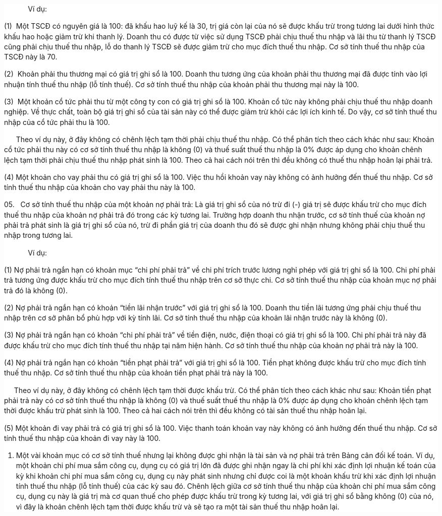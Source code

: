             Ví dụ:

(1)  Một TSCĐ có nguyên giá là 100: đã khấu hao luỹ kế là 30, trị giá còn lại của nó sẽ được khấu trừ trong tương lai dưới hình thức khấu hao hoặc giảm trừ khi thanh lý. Doanh thu có được từ việc sử dụng TSCĐ phải chịu thuế thu nhập và lãi thu từ thanh lý TSCĐ cũng phải chịu thuế thu nhập, lỗ do thanh lý TSCĐ sẽ được giảm trừ cho mục đích thuế thu nhập. Cơ sở tính thuế thu nhập của TSCĐ này là 70.

(2)  Khoản phải thu thương mại có giá trị ghi sổ là 100. Doanh thu tương ứng của khoản phải thu thương mại đã được tính vào lợi nhuận tính thuế thu nhập (lỗ tính thuế). Cơ sở tính thuế thu nhập của khoản phải thu thương mại này là 100.

(3)  Một khoản cổ tức phải thu từ một công ty con có giá trị ghi sổ là 100. Khoản cổ tức này không phải chịu thuế thu nhập doanh nghiệp. Về thực chất, toàn bộ giá trị ghi sổ của tài sản này có thể được giảm trừ khỏi các lợi ích kinh tế. Do vậy, cơ sở tính thuế thu nhập của cổ tức phải thu là 100.

      Theo ví dụ này, ở đây không có chênh lệch tạm thời phải chịu thuế thu nhập. Có thể phân tích theo cách khác như sau: Khoản cổ tức phải thu này có cơ sở tính thuế thu nhập là không (0) và thuế suất thuế thu nhập là 0% được áp dụng cho khoản chênh lệch tạm thời phải chịu thuế thu nhập phát sinh là 100. Theo cả hai cách nói trên thì đều không có thuế thu nhập hoãn lại phải trả.

(4) Một khoản cho vay phải thu có giá trị ghi sổ là 100. Việc thu hồi khoản vay này không có ảnh hưởng đến thuế thu nhập. Cơ sở tính thuế thu nhập của khoản cho vay phải thu này là 100.

05.   Cơ sở tính thuế thu nhập của một khoản nợ phải trả: Là giá trị ghi sổ của nó trừ đi (-) giá trị sẽ được khấu trừ cho mục đích thuế thu nhập của khoản nợ phải trả đó trong các kỳ tương lai. Trường hợp doanh thu nhận trước, cơ sở tính thuế của khoản nợ phải trả phát sinh là giá trị ghi sổ của nó, trừ đi phần giá trị của doanh thu đó sẽ được ghi nhận nhưng không phải chịu thuế thu nhập trong tương lai.

            Ví dụ:

(1) Nợ phải trả ngắn hạn có khoản mục “chi phí phải trả” về chi phí trích trước lương nghỉ phép với giá trị ghi sổ là 100. Chi phí phải trả tương ứng được khấu trừ cho mục đích tính thuế thu nhập trên cơ sở thực chi. Cơ sở tính thuế thu nhập của khoản mục nợ phải trả đó là không (0).

(2) Nợ phải trả ngắn hạn có khoản “tiền lãi nhận trước” với giá trị ghi sổ là 100. Doanh thu tiền lãi tương ứng phải chịu thuế thu nhập trên cơ sở phân bổ phù hợp với kỳ tính lãi. Cơ sở tính thuế thu nhập của khoản lãi nhận trước này là không (0).

(3) Nợ phải trả ngắn hạn có khoản “chi phí phải trả” về tiền điện, nước, điện thoại có giá trị ghi sổ là 100. Chi phí phải trả này đã được khấu trừ cho mục đích tính thuế thu nhập tại năm hiện hành. Cơ sở tính thuế thu nhập của khoản nợ phải trả này là 100.

(4) Nợ phải trả ngắn hạn có khoản “tiền phạt phải trả” với giá trị ghi sổ là 100. Tiền phạt không được khấu trừ cho mục đích tính thuế thu nhập. Cơ sở tính thuế thu nhập của khoản tiền phạt phải trả này là 100.

     Theo ví dụ này, ở đây không có chênh lệch tạm thời được khấu trừ. Có thể phân tích theo cách khác như sau: Khoản tiền phạt phải trả này có cơ sở tính thuế thu nhập là không (0) và thuế suất thuế thu nhập là 0% được áp dụng cho khoản chênh lệch tạm thời được khấu trừ phát sinh là 100. Theo cả hai cách nói trên thì đều không có tài sản thuế thu nhập hoãn lại.

(5) Một khoản đi vay phải trả có giá trị ghi sổ là 100. Việc thanh toán khoản vay này không có ảnh hưởng đến thuế thu nhập. Cơ sở tính thuế thu nhập của khoản đi vay này là 100.

1. Một vài khoản mục có cơ sở tính thuế nhưng lại không được ghi nhận là tài sản và nợ phải trả trên Bảng cân đối kế toán. Ví dụ, một khoản chi phí mua sắm công cụ, dụng cụ có giá trị lớn đã được ghi nhận ngay là chi phí khi xác định lợi nhuận kế toán của kỳ khi khoản chi phí mua sắm công cụ, dụng cụ này phát sinh nhưng chỉ được coi là một khoản khấu trừ khi xác định lợi nhuận tính thuế thu nhập (lỗ tính thuế) của các kỳ sau đó. Chênh lệch giữa cơ sở tính thuế thu nhập của khoản chi phí mua sắm công cụ, dụng cụ này là giá trị mà cơ quan thuế cho phép được khấu trừ trong kỳ tương lai, với giá trị ghi sổ bằng không (0) của nó, vì đây là khoản chênh lệch tạm thời được khấu trừ và sẽ tạo ra một tài sản thuế thu nhập hoãn lại.

